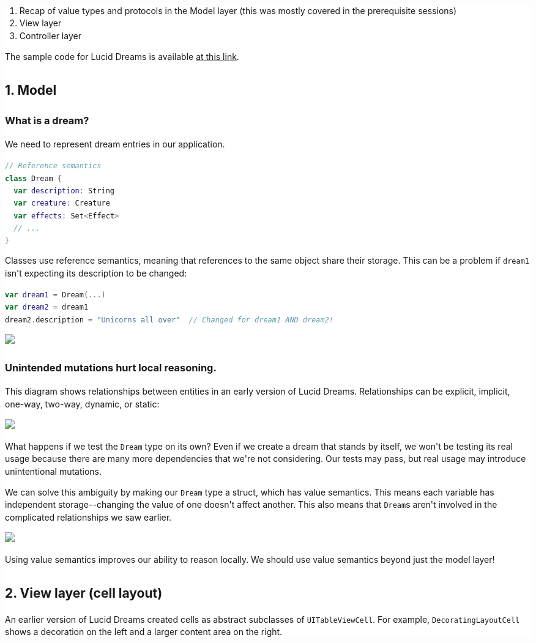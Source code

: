 1. Recap of value types and protocols in the Model layer (this was mostly covered in the prerequisite sessions)
2. View layer
3. Controller layer

The sample code for Lucid Dreams is available [at this link][sample_code].


## 1. Model
### What is a dream?
We need to represent dream entries in our application.

```swift
// Reference semantics
class Dream {
  var description: String
  var creature: Creature
  var effects: Set<Effect>
  // ...
}
```

Classes use reference semantics, meaning that references to the same object share their storage. This can be a problem if `dream1` isn't expecting its description to be changed:

```swift
var dream1 = Dream(...)
var dream2 = dream1
dream2.description = "Unicorns all over"  // Changed for dream1 AND dream2!
```

![][unintended_mutations]

### Unintended mutations hurt local reasoning.
This diagram shows relationships between entities in an early version of Lucid Dreams. Relationships can be explicit, implicit, one-way, two-way, dynamic, or static:

![][lucid_dreams_relationships]

What happens if we test the `Dream` type on its own? Even if we create a dream that stands by itself, we won't be testing its real usage because there are many more dependencies that we're not considering. Our tests may pass, but real usage may introduce unintentional mutations.

We can solve this ambiguity by making our `Dream` type a struct, which has value semantics. This means each variable has independent storage--changing the value of one doesn't affect another. This also means that `Dream`s aren't involved in the complicated relationships we saw earlier.

![][value_semantics_dream]

Using value semantics improves our ability to reason locally. We should use value semantics beyond just the model layer!

## 2. View layer (cell layout)
An earlier version of Lucid Dreams created cells as abstract subclasses of `UITableViewCell`. For example, `DecoratingLayoutCell` shows a decoration on the left and a larger content area on the right.


[sample_code]: https://developer.apple.com/go/?id=lucid-dreams
[lucid_dreams_home]: WWDC16-419-lucid_dreams_home
[lucid_dreams_edit]: WWDC16-419-lucid_dreams_edit
[unintended_mutations]: WWDC16-419-unintended_mutations
[lucid_dreams_relationships]: WWDC16-419-lucid_dreams_relationships
[value_semantics_dream]: WWDC16-419-value_semantics_dream
[cell_layout_intro]: WWDC16-419-cell_layout_intro
[cascading_composition]: WWDC16-419-cascading_composition
[cascading_composition_value]: WWDC16-419-cascading_composition_value
[composition_result]: WWDC16-419-composition_result
[cascading_children]: WWDC16-419-cascading_children
[associatedtype]: WWDC16-419-associatedtype
[heterogeneous_composition]: WWDC16-419-heterogeneous_composition
[undo_registration]: WWDC16-419-undo_registration
[undo_model_composition]: WWDC16-419-undo_model_composition
[undo_model_scalable]: WWDC16-419-undo_model_scalable
[undo_wrong_way]: WWDC16-419-undo_wrong_way
[internal_consistency_exception]: WWDC16-419-internal_consistency_exception
[debugging_undo]: WWDC16-419-debugging_undo
[sharing_ui_bug]: WWDC16-419-sharing_ui_bug
[recap]: WWDC16-419-recap